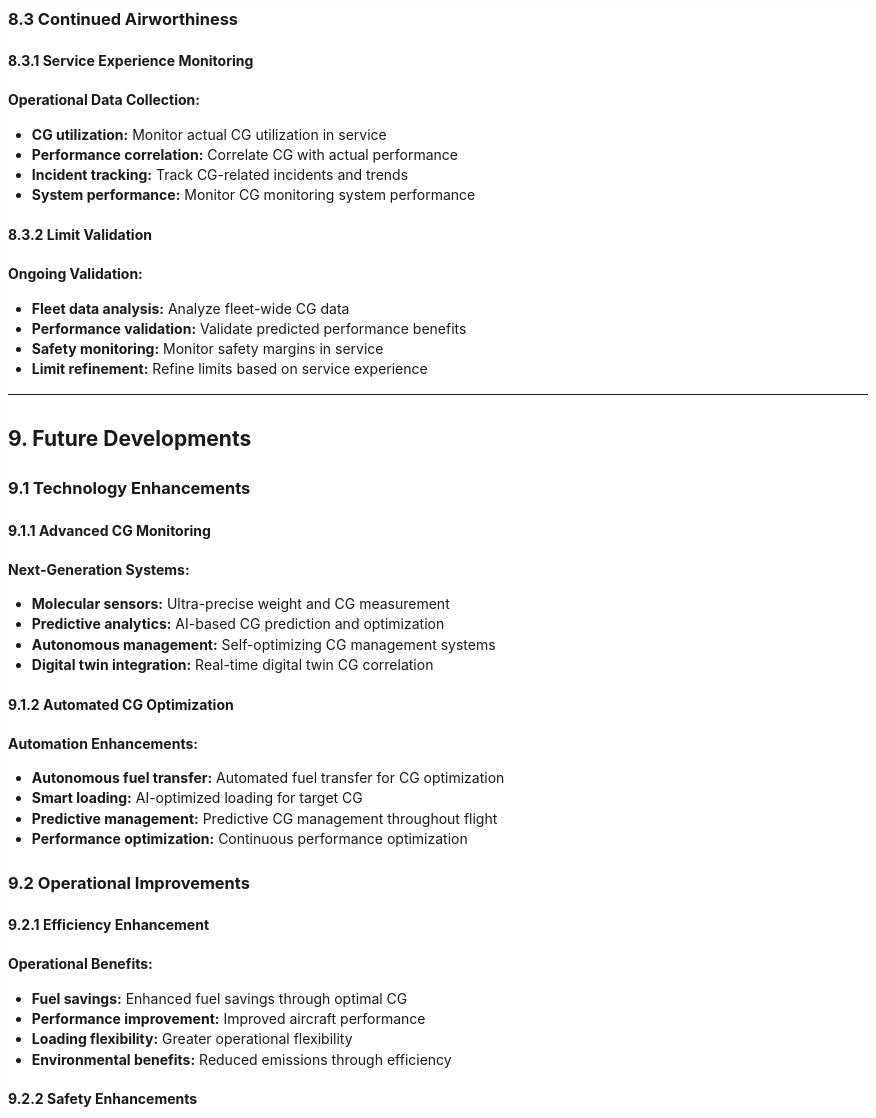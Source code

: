 ### 8.3 Continued Airworthiness

#### 8.3.1 Service Experience Monitoring

**Operational Data Collection:**
- **CG utilization:** Monitor actual CG utilization in service
- **Performance correlation:** Correlate CG with actual performance
- **Incident tracking:** Track CG-related incidents and trends
- **System performance:** Monitor CG monitoring system performance

#### 8.3.2 Limit Validation

**Ongoing Validation:**
- **Fleet data analysis:** Analyze fleet-wide CG data
- **Performance validation:** Validate predicted performance benefits
- **Safety monitoring:** Monitor safety margins in service
- **Limit refinement:** Refine limits based on service experience

---

## 9. Future Developments

### 9.1 Technology Enhancements

#### 9.1.1 Advanced CG Monitoring

**Next-Generation Systems:**
- **Molecular sensors:** Ultra-precise weight and CG measurement
- **Predictive analytics:** AI-based CG prediction and optimization
- **Autonomous management:** Self-optimizing CG management systems
- **Digital twin integration:** Real-time digital twin CG correlation

#### 9.1.2 Automated CG Optimization

**Automation Enhancements:**
- **Autonomous fuel transfer:** Automated fuel transfer for CG optimization
- **Smart loading:** AI-optimized loading for target CG
- **Predictive management:** Predictive CG management throughout flight
- **Performance optimization:** Continuous performance optimization

### 9.2 Operational Improvements

#### 9.2.1 Efficiency Enhancement

**Operational Benefits:**
- **Fuel savings:** Enhanced fuel savings through optimal CG
- **Performance improvement:** Improved aircraft performance
- **Loading flexibility:** Greater operational flexibility
- **Environmental benefits:** Reduced emissions through efficiency

#### 9.2.2 Safety Enhancements
